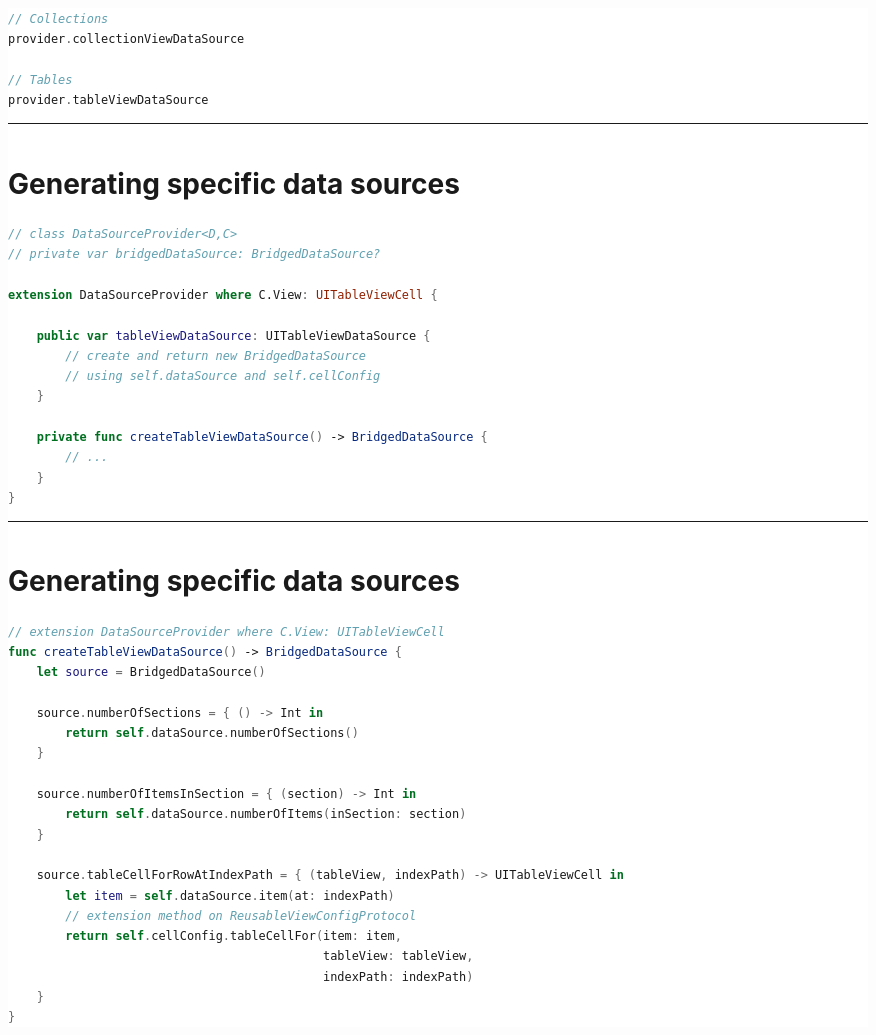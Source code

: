 ```swift
// Collections
provider.collectionViewDataSource

// Tables
provider.tableViewDataSource
```

---

# Generating specific data sources

```swift
// class DataSourceProvider<D,C>
// private var bridgedDataSource: BridgedDataSource?

extension DataSourceProvider where C.View: UITableViewCell {

    public var tableViewDataSource: UITableViewDataSource {
        // create and return new BridgedDataSource
        // using self.dataSource and self.cellConfig
    }

    private func createTableViewDataSource() -> BridgedDataSource {
        // ...
    }
}
```

---

# Generating specific data sources

```swift
// extension DataSourceProvider where C.View: UITableViewCell
func createTableViewDataSource() -> BridgedDataSource {
    let source = BridgedDataSource()

    source.numberOfSections = { () -> Int in
        return self.dataSource.numberOfSections()
    }

    source.numberOfItemsInSection = { (section) -> Int in
        return self.dataSource.numberOfItems(inSection: section)
    }

    source.tableCellForRowAtIndexPath = { (tableView, indexPath) -> UITableViewCell in
        let item = self.dataSource.item(at: indexPath)
        // extension method on ReusableViewConfigProtocol
        return self.cellConfig.tableCellFor(item: item,
                                            tableView: tableView,
                                            indexPath: indexPath)
    }
}
```
